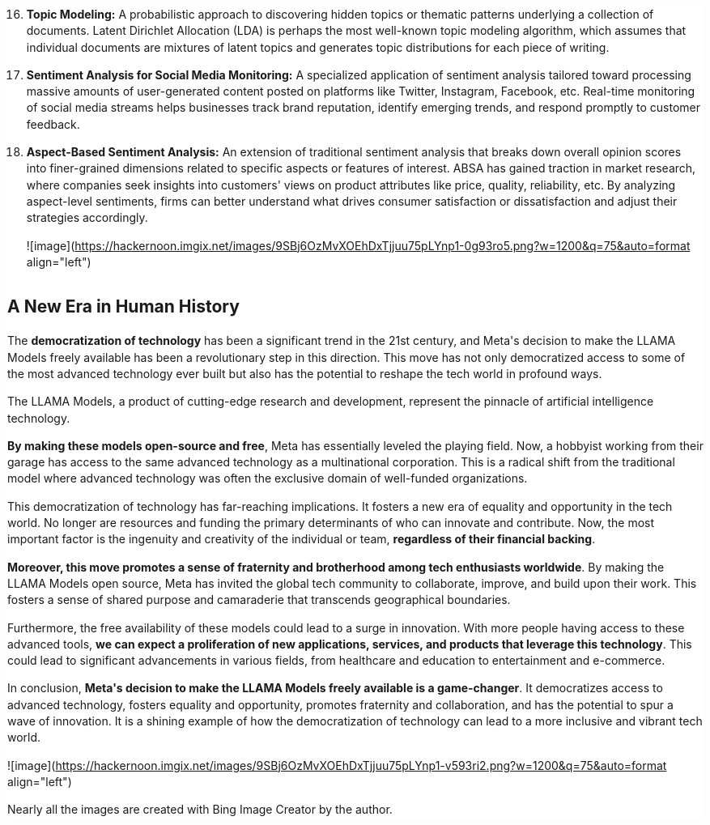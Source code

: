 16. **Topic Modeling:** A probabilistic approach to discovering hidden topics or thematic patterns underlying a collection of documents. Latent Dirichlet Allocation (LDA) is perhaps the most well-known topic modeling algorithm, which assumes that individual documents are mixtures of latent topics and generates topic distributions for each piece of writing.
    
17. **Sentiment Analysis for Social Media Monitoring:** A specialized application of sentiment analysis tailored toward processing massive amounts of user-generated content posted on platforms like Twitter, Instagram, Facebook, etc. Real-time monitoring of social media streams helps businesses track brand reputation, identify emerging trends, and respond promptly to customer feedback.
    
18. **Aspect-Based Sentiment Analysis:** An extension of traditional sentiment analysis that breaks down overall opinion scores into finer-grained dimensions related to specific aspects or features of interest. ABSA has gained traction in market research, where companies seek insights into customers' views on product attributes like price, quality, reliability, etc. By analyzing aspect-level sentiments, firms can better understand what drives consumer satisfaction or dissatisfaction and adjust their strategies accordingly.
    
    ![image](https://hackernoon.imgix.net/images/9SBj6OzMvXOEhDxTjjuu75pLYnp1-0g93ro5.png?w=1200&q=75&auto=format align="left")
    

## A New Era in Human History

The **democratization of technology** has been a significant trend in the 21st century, and Meta's decision to make the LLAMA Models freely available has been a revolutionary step in this direction. This move has not only democratized access to some of the most advanced technology ever built but also has the potential to reshape the tech world in profound ways.

The LLAMA Models, a product of cutting-edge research and development, represent the pinnacle of artificial intelligence technology.

**By making these models open-source and free**, Meta has essentially leveled the playing field. Now, a hobbyist working from their garage has access to the same advanced technology as a multinational corporation. This is a radical shift from the traditional model where advanced technology was often the exclusive domain of well-funded organizations.

This democratization of technology has far-reaching implications. It fosters a new era of equality and opportunity in the tech world. No longer are resources and funding the primary determinants of who can innovate and contribute. Now, the most important factor is the ingenuity and creativity of the individual or team, **regardless of their financial backing**.

**Moreover, this move promotes a sense of fraternity and brotherhood among tech enthusiasts worldwide**. By making the LLAMA Models open source, Meta has invited the global tech community to collaborate, improve, and build upon their work. This fosters a sense of shared purpose and camaraderie that transcends geographical boundaries.

Furthermore, the free availability of these models could lead to a surge in innovation. With more people having access to these advanced tools, **we can expect a proliferation of new applications, services, and products that leverage this technology**. This could lead to significant advancements in various fields, from healthcare and education to entertainment and e-commerce.

In conclusion, **Meta's decision to make the LLAMA Models freely available is a game-changer**. It democratizes access to advanced technology, fosters equality and opportunity, promotes fraternity and collaboration, and has the potential to spur a wave of innovation. It is a shining example of how the democratization of technology can lead to a more inclusive and vibrant tech world.

![image](https://hackernoon.imgix.net/images/9SBj6OzMvXOEhDxTjjuu75pLYnp1-v593ri2.png?w=1200&q=75&auto=format align="left")

Nearly all the images are created with Bing Image Creator by the author.